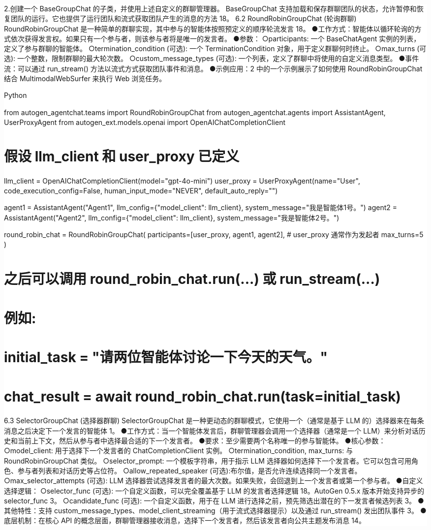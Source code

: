 2.创建一个 BaseGroupChat 的子类，并使用上述自定义的群聊管理器。
BaseGroupChat 支持加载和保存群聊团队的状态，允许暂停和恢复团队的运行。它也提供了运行团队和流式获取团队产生的消息的方法 18。
6.2 RoundRobinGroupChat (轮询群聊)
RoundRobinGroupChat 是一种简单的群聊实现，其中参与的智能体按照预定义的顺序轮流发言 18。
●工作方式：智能体以循环轮询的方式依次获得发言权。如果只有一个参与者，则该参与者将是唯一的发言者。
●参数：
○participants: 一个 BaseChatAgent 实例的列表，定义了参与群聊的智能体。
○termination_condition (可选): 一个 TerminationCondition 对象，用于定义群聊何时终止。
○max_turns (可选): 一个整数，限制群聊的最大轮次数。
○custom_message_types (可选): 一个列表，定义了群聊中将使用的自定义消息类型。
●事件流：可以通过 run_stream() 方法以流式方式获取团队事件和消息。
●示例应用：2 中的一个示例展示了如何使用 RoundRobinGroupChat 结合 MultimodalWebSurfer 来执行 Web 浏览任务。

Python


from autogen_agentchat.teams import RoundRobinGroupChat
from autogen_agentchat.agents import AssistantAgent, UserProxyAgent
from autogen_ext.models.openai import OpenAIChatCompletionClient

# 假设 llm_client 和 user_proxy 已定义
llm_client = OpenAIChatCompletionClient(model="gpt-4o-mini")
user_proxy = UserProxyAgent(name="User", code_execution_config=False, human_input_mode="NEVER", default_auto_reply="")

agent1 = AssistantAgent("Agent1", llm_config={"model_client": llm_client}, system_message="我是智能体1号。")
agent2 = AssistantAgent("Agent2", llm_config={"model_client": llm_client}, system_message="我是智能体2号。")

round_robin_chat = RoundRobinGroupChat(
    participants=[user_proxy, agent1, agent2], # user_proxy 通常作为发起者
    max_turns=5
)

# 之后可以调用 round_robin_chat.run(...) 或 run_stream(...)
# 例如:
# initial_task = "请两位智能体讨论一下今天的天气。"
# chat_result = await round_robin_chat.run(task=initial_task)

6.3 SelectorGroupChat (选择器群聊)
SelectorGroupChat 是一种更动态的群聊模式，它使用一个（通常是基于 LLM 的）选择器来在每条消息之后决定下一个发言的智能体 1。
●工作方式：当一个智能体发言后，群聊管理器会调用一个选择器（通常是一个 LLM）来分析对话历史和当前上下文，然后从参与者中选择最合适的下一个发言者。
●要求：至少需要两个名称唯一的参与智能体。
●核心参数：
○model_client: 用于选择下一个发言者的 ChatCompletionClient 实例。
○termination_condition, max_turns: 与 RoundRobinGroupChat 类似。
○selector_prompt: 一个模板字符串，用于指示 LLM 选择器如何选择下一个发言者。它可以包含可用角色、参与者列表和对话历史等占位符。
○allow_repeated_speaker (可选):布尔值，是否允许连续选择同一个发言者。
○max_selector_attempts (可选): LLM 选择器尝试选择发言者的最大次数。如果失败，会回退到上一个发言者或第一个参与者。
●自定义选择逻辑：
○selector_func (可选): 一个自定义函数，可以完全覆盖基于 LLM 的发言者选择逻辑 18。AutoGen 0.5.x 版本开始支持异步的 selector_func 3。
○candidate_func (可选): 一个自定义函数，用于在 LLM 进行选择之前，预先筛选出潜在的下一发言者候选列表 3。
●其他特性：支持 custom_message_types、model_client_streaming（用于流式选择器提示）以及通过 run_stream() 发出团队事件 3。
●底层机制：在核心 API 的概念层面，群聊管理器接收消息，选择下一个发言者，然后该发言者向公共主题发布消息 14。
